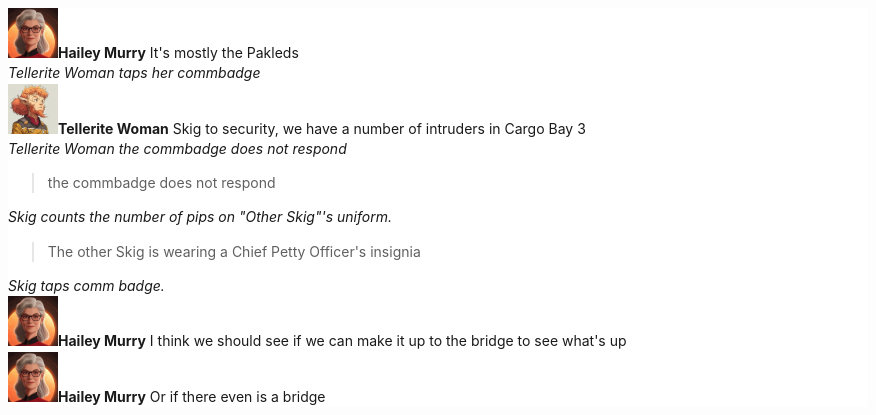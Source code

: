 <img src="../images/auto/Hailey_Murry.png" alt="Hailey Murry" width="50" height="50">**Hailey Murry** It's mostly the Pakleds<br />
*Tellerite Woman taps her commbadge*<br />
<img src="../images/auto/chief_skig.png" alt="Tellerite Woman" width="50" height="50">**Tellerite Woman** Skig to security, we have a number of intruders in Cargo Bay 3<br />
*Tellerite Woman the commbadge does not respond*<br />
>the commbadge does not respond<br />

*Skig counts the number of pips on "Other Skig"'s uniform.*<br />
>The other Skig is wearing a Chief Petty Officer's insignia<br />

*Skig taps comm badge.*<br />
<img src="../images/auto/Hailey_Murry.png" alt="Hailey Murry" width="50" height="50">**Hailey Murry** I think we should see if we can make it up to the bridge to see what's up<br />
<img src="../images/auto/Hailey_Murry.png" alt="Hailey Murry" width="50" height="50">**Hailey Murry** Or if there even is a bridge<br />